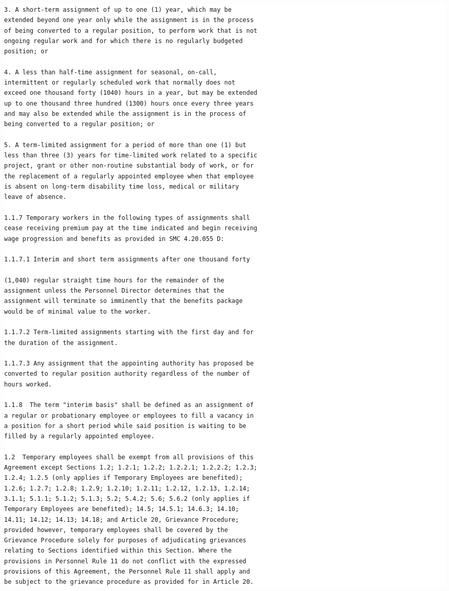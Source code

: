     3. A short-term assignment of up to one (1) year, which may be  
    extended beyond one year only while the assignment is in the process  
    of being converted to a regular position, to perform work that is not  
    ongoing regular work and for which there is no regularly budgeted  
    position; or  
  
    4. A less than half-time assignment for seasonal, on-call,  
    intermittent or regularly scheduled work that normally does not  
    exceed one thousand forty (1040) hours in a year, but may be extended  
    up to one thousand three hundred (1300) hours once every three years  
    and may also be extended while the assignment is in the process of  
    being converted to a regular position; or  
  
    5. A term-limited assignment for a period of more than one (1) but  
    less than three (3) years for time-limited work related to a specific  
    project, grant or other non-routine substantial body of work, or for  
    the replacement of a regularly appointed employee when that employee  
    is absent on long-term disability time loss, medical or military  
    leave of absence.  
  
    1.1.7 Temporary workers in the following types of assignments shall  
    cease receiving premium pay at the time indicated and begin receiving  
    wage progression and benefits as provided in SMC 4.20.055 D:  
  
    1.1.7.1 Interim and short term assignments after one thousand forty  
  
    (1,040) regular straight time hours for the remainder of the  
    assignment unless the Personnel Director determines that the  
    assignment will terminate so imminently that the benefits package  
    would be of minimal value to the worker.  
  
    1.1.7.2 Term-limited assignments starting with the first day and for  
    the duration of the assignment.  
  
    1.1.7.3 Any assignment that the appointing authority has proposed be  
    converted to regular position authority regardless of the number of  
    hours worked.  
  
    1.1.8  The term "interim basis" shall be defined as an assignment of  
    a regular or probationary employee or employees to fill a vacancy in  
    a position for a short period while said position is waiting to be  
    filled by a regularly appointed employee.  
  
    1.2  Temporary employees shall be exempt from all provisions of this  
    Agreement except Sections 1.2; 1.2.1; 1.2.2; 1.2.2.1; 1.2.2.2; 1.2.3;  
    1.2.4; 1.2.5 (only applies if Temporary Employees are benefited);  
    1.2.6; 1.2.7; 1.2.8; 1.2.9; 1.2.10; 1.2.11; 1.2.12, 1.2.13, 1.2.14;  
    3.1.1; 5.1.1; 5.1.2; 5.1.3; 5.2; 5.4.2; 5.6; 5.6.2 (only applies if  
    Temporary Employees are benefited); 14.5; 14.5.1; 14.6.3; 14.10;  
    14.11; 14.12; 14.13; 14.18; and Article 20, Grievance Procedure;  
    provided however, temporary employees shall be covered by the  
    Grievance Procedure solely for purposes of adjudicating grievances  
    relating to Sections identified within this Section. Where the  
    provisions in Personnel Rule 11 do not conflict with the expressed  
    provisions of this Agreement, the Personnel Rule 11 shall apply and  
    be subject to the grievance procedure as provided for in Article 20.  
  